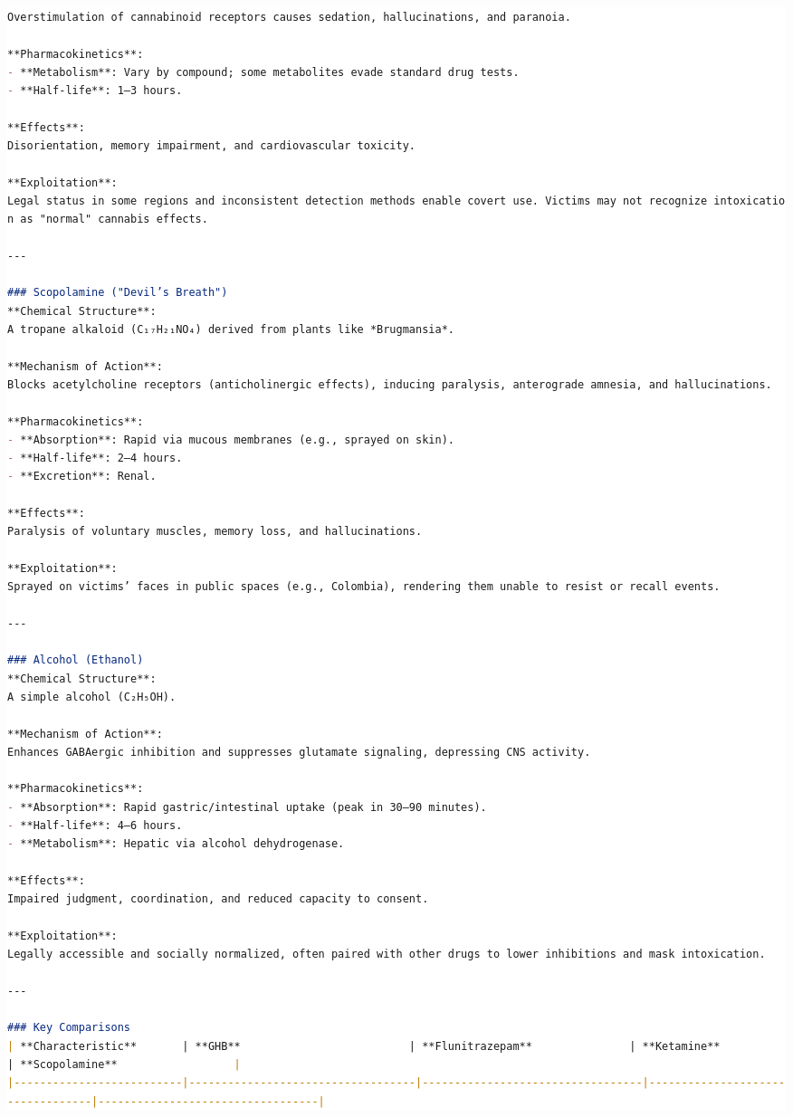 ```markdown
Overstimulation of cannabinoid receptors causes sedation, hallucinations, and paranoia.  

**Pharmacokinetics**:  
- **Metabolism**: Vary by compound; some metabolites evade standard drug tests.  
- **Half-life**: 1–3 hours.  

**Effects**:  
Disorientation, memory impairment, and cardiovascular toxicity.  

**Exploitation**:  
Legal status in some regions and inconsistent detection methods enable covert use. Victims may not recognize intoxication as "normal" cannabis effects.  

---

### Scopolamine ("Devil’s Breath")  
**Chemical Structure**:  
A tropane alkaloid (C₁₇H₂₁NO₄) derived from plants like *Brugmansia*.  

**Mechanism of Action**:  
Blocks acetylcholine receptors (anticholinergic effects), inducing paralysis, anterograde amnesia, and hallucinations.  

**Pharmacokinetics**:  
- **Absorption**: Rapid via mucous membranes (e.g., sprayed on skin).  
- **Half-life**: 2–4 hours.  
- **Excretion**: Renal.  

**Effects**:  
Paralysis of voluntary muscles, memory loss, and hallucinations.  

**Exploitation**:  
Sprayed on victims’ faces in public spaces (e.g., Colombia), rendering them unable to resist or recall events.  

---

### Alcohol (Ethanol)  
**Chemical Structure**:  
A simple alcohol (C₂H₅OH).  

**Mechanism of Action**:  
Enhances GABAergic inhibition and suppresses glutamate signaling, depressing CNS activity.  

**Pharmacokinetics**:  
- **Absorption**: Rapid gastric/intestinal uptake (peak in 30–90 minutes).  
- **Half-life**: 4–6 hours.  
- **Metabolism**: Hepatic via alcohol dehydrogenase.  

**Effects**:  
Impaired judgment, coordination, and reduced capacity to consent.  

**Exploitation**:  
Legally accessible and socially normalized, often paired with other drugs to lower inhibitions and mask intoxication.  

---

### Key Comparisons  
| **Characteristic**       | **GHB**                          | **Flunitrazepam**               | **Ketamine**                     | **Scopolamine**                  |  
|--------------------------|-----------------------------------|----------------------------------|----------------------------------|----------------------------------|  
```